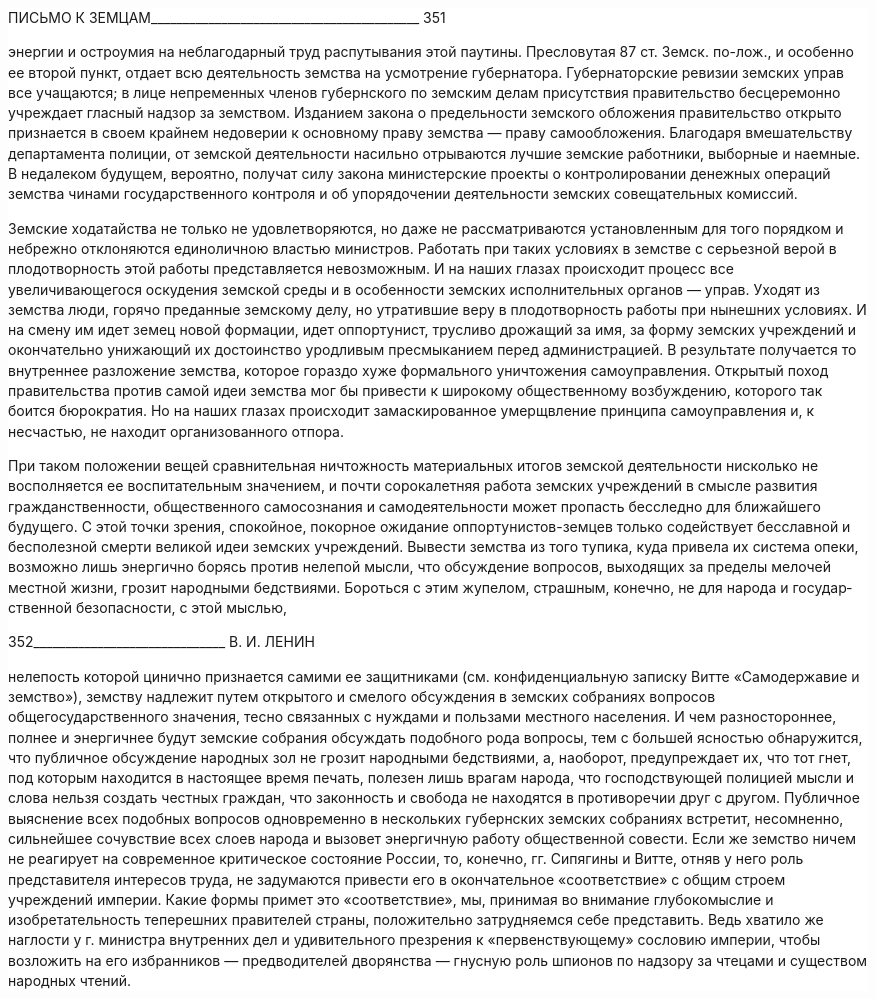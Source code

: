   

ПИСЬМО К ЗЕМЦАМ__________________________________________ 351

энергии и остроумия на неблагодарный труд распутывания этой паутины. Пресловутая 87 ст. Земск. по-лож., и особенно ее второй пункт, отдает всю деятельность земства на усмотрение губернатора. Губерна­торские ревизии земских управ все учащаются; в лице непременных членов губернского по земским де­лам присутствия правительство бесцеремонно учреждает гласный надзор за земством. Изданием закона о предельности земского обложения правительство открыто признается в своем крайнем недоверии к ос­новному праву земства — праву самообложения. Благодаря вмешательству департамента полиции, от земской деятельности насильно отрываются лучшие земские работники, выборные и наемные. В недале­ком будущем, вероятно, получат силу закона министерские проекты о контролировании денежных опе­раций земства чинами государственного контроля и об упорядочении деятельности земских совещатель­ных комиссий.

Земские ходатайства не только не удовлетворяются, но даже не рассматриваются установленным для того порядком и небрежно отклоняются единоличною властью министров. Работать при таких условиях в земстве с серьезной верой в плодотворность этой работы представляется невозможным. И на наших глазах происходит процесс все увеличивающегося оскудения земской среды и в особенности земских исполнительных органов — управ. Уходят из земства люди, горячо преданные земскому делу, но утра­тившие веру в плодотворность работы при нынешних условиях. И на смену им идет земец новой форма­ции, идет оппортунист, трусливо дрожащий за имя, за форму земских учреждений и окончательно уни­жающий их достоинство уродливым пресмыканием перед администрацией. В результате получается то внутреннее разложение земства, которое гораздо хуже формального уничтожения самоуправления. От­крытый поход правительства против самой идеи земства мог бы привести к широкому общественному возбуждению, которого так боится бюрократия. Но на наших глазах происходит замаскированное умер­щвление принципа самоуправления и, к несчастью, не находит организованного отпора.

При таком положении вещей сравнительная ничтожность материальных итогов земской деятельности нисколько не восполняется ее воспитательным значением, и почти сорокалетняя работа земских учреж­дений в смысле развития гражданственности, общественного самосознания и самодеятельности может пропасть бесследно для ближайшего будущего. С этой точки зрения, спокойное, покорное ожидание оп­портунистов-земцев только содействует бесславной и бесполезной смерти великой идеи земских учреж­дений. Вывести земства из того тупика, куда привела их система опеки, возможно лишь энергично бо­рясь против нелепой мысли, что обсуждение вопросов, выходящих за пределы мелочей местной жизни, грозит народными бедствиями. Бороться с этим жупелом, страшным, конечно, не для народа и государ­ственной безопасности, с этой мыслью,

  

352______________________________ В. И. ЛЕНИН

нелепость которой цинично признается самими ее защитниками (см. конфиденциальную записку Витте «Самодержавие и земство»), земству надлежит путем открытого и смелого обсуждения в земских собра­ниях вопросов общегосударственного значения, тесно связанных с нуждами и пользами местного насе­ления. И чем разностороннее, полнее и энергичнее будут земские собрания обсуждать подобного рода вопросы, тем с большей ясностью обнаружится, что публичное обсуждение народных зол не грозит на­родными бедствиями, а, наоборот, предупреждает их, что тот гнет, под которым находится в настоящее время печать, полезен лишь врагам народа, что господствующей полицией мысли и слова нельзя создать честных граждан, что законность и свобода не находятся в противоречии друг с другом. Публичное вы­яснение всех подобных вопросов одновременно в нескольких губернских земских собраниях встретит, несомненно, сильнейшее сочувствие всех слоев народа и вызовет энергичную работу общественной со­вести. Если же земство ничем не реагирует на современное критическое состояние России, то, конечно, гг. Сипягины и Витте, отняв у него роль представителя интересов труда, не задумаются привести его в окончательное «соответствие» с общим строем учреждений империи. Какие формы примет это «соответ­ствие», мы, принимая во внимание глубокомыслие и изобретательность теперешних правителей страны, положительно затрудняемся себе представить. Ведь хватило же наглости у г. министра внутренних дел и удивительного презрения к «первенствующему» сословию империи, чтобы возложить на его избранни­ков — предводителей дворянства — гнусную роль шпионов по надзору за чтецами и существом народ­ных чтений.
